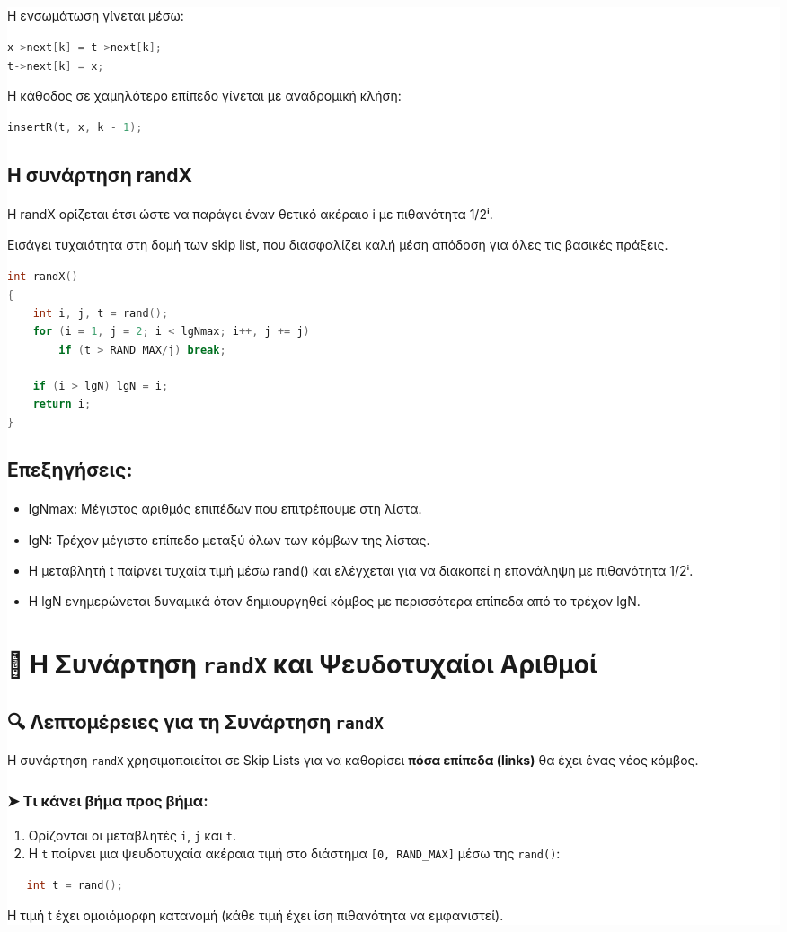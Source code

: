 Η ενσωμάτωση γίνεται μέσω:

```c
x->next[k] = t->next[k];
t->next[k] = x;
```
Η κάθοδος σε χαμηλότερο επίπεδο γίνεται με αναδρομική κλήση:

```c
insertR(t, x, k - 1);
``` 
## Η συνάρτηση randX

Η randX ορίζεται έτσι ώστε να παράγει έναν θετικό ακέραιο i με πιθανότητα 1/2ⁱ.

Εισάγει τυχαιότητα στη δομή των skip list, που διασφαλίζει καλή μέση απόδοση για όλες τις βασικές πράξεις.

```c
int randX()
{
    int i, j, t = rand();
    for (i = 1, j = 2; i < lgNmax; i++, j += j)
        if (t > RAND_MAX/j) break;

    if (i > lgN) lgN = i;
    return i;
}
```
## Επεξηγήσεις:

 * lgNmax: Μέγιστος αριθμός επιπέδων που επιτρέπουμε στη λίστα.

* lgN: Τρέχον μέγιστο επίπεδο μεταξύ όλων των κόμβων της λίστας.

* Η μεταβλητή t παίρνει τυχαία τιμή μέσω rand() και ελέγχεται για να διακοπεί η επανάληψη με πιθανότητα 1/2ⁱ.

* Η lgN ενημερώνεται δυναμικά όταν δημιουργηθεί κόμβος με περισσότερα επίπεδα από το τρέχον lgN.


# 🎲 Η Συνάρτηση `randX` και Ψευδοτυχαίοι Αριθμοί

## 🔍 Λεπτομέρειες για τη Συνάρτηση `randX`

Η συνάρτηση `randX` χρησιμοποιείται σε Skip Lists για να καθορίσει **πόσα επίπεδα (links)** θα έχει ένας νέος κόμβος.

### ➤ Τι κάνει βήμα προς βήμα:

1. Ορίζονται οι μεταβλητές `i`, `j` και `t`.
2. Η `t` παίρνει μια ψευδοτυχαία ακέραια τιμή στο διάστημα `[0, RAND_MAX]` μέσω της `rand()`:
```c
   int t = rand();
```
Η τιμή t έχει ομοιόμορφη κατανομή (κάθε τιμή έχει ίση πιθανότητα να εμφανιστεί).
